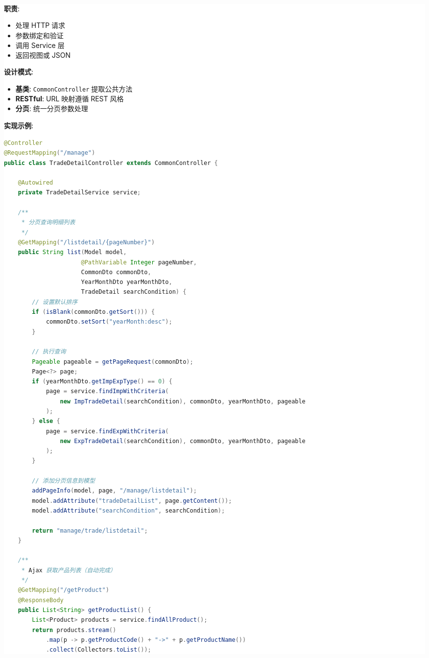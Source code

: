 **职责**:
- 处理 HTTP 请求
- 参数绑定和验证
- 调用 Service 层
- 返回视图或 JSON

**设计模式**:
- **基类**: `CommonController` 提取公共方法
- **RESTful**: URL 映射遵循 REST 风格
- **分页**: 统一分页参数处理

**实现示例**:
```java
@Controller
@RequestMapping("/manage")
public class TradeDetailController extends CommonController {

    @Autowired
    private TradeDetailService service;

    /**
     * 分页查询明细列表
     */
    @GetMapping("/listdetail/{pageNumber}")
    public String list(Model model,
                      @PathVariable Integer pageNumber,
                      CommonDto commonDto,
                      YearMonthDto yearMonthDto,
                      TradeDetail searchCondition) {
        // 设置默认排序
        if (isBlank(commonDto.getSort())) {
            commonDto.setSort("yearMonth:desc");
        }

        // 执行查询
        Pageable pageable = getPageRequest(commonDto);
        Page<?> page;
        if (yearMonthDto.getImpExpType() == 0) {
            page = service.findImpWithCriteria(
                new ImpTradeDetail(searchCondition), commonDto, yearMonthDto, pageable
            );
        } else {
            page = service.findExpWithCriteria(
                new ExpTradeDetail(searchCondition), commonDto, yearMonthDto, pageable
            );
        }

        // 添加分页信息到模型
        addPageInfo(model, page, "/manage/listdetail");
        model.addAttribute("tradeDetailList", page.getContent());
        model.addAttribute("searchCondition", searchCondition);

        return "manage/trade/listdetail";
    }

    /**
     * Ajax 获取产品列表（自动完成）
     */
    @GetMapping("/getProduct")
    @ResponseBody
    public List<String> getProductList() {
        List<Product> products = service.findAllProduct();
        return products.stream()
            .map(p -> p.getProductCode() + "->" + p.getProductName())
            .collect(Collectors.toList());
```